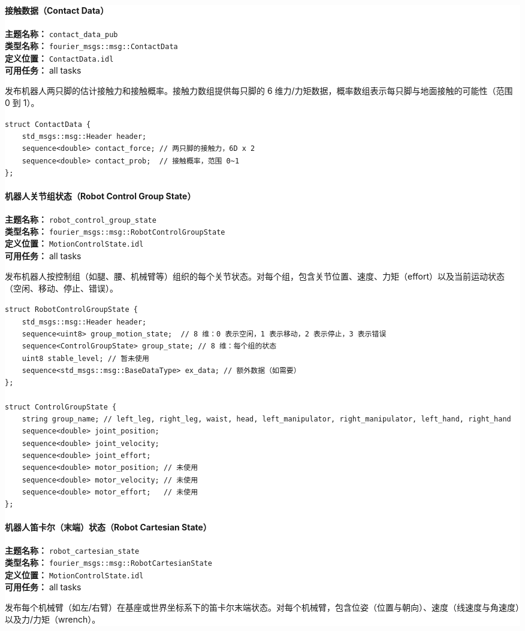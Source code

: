 #### 接触数据（Contact Data）

**主题名称：** `contact_data_pub`  
**类型名称：** `fourier_msgs::msg::ContactData`  
**定义位置：** `ContactData.idl`  
**可用任务：** all tasks

发布机器人两只脚的估计接触力和接触概率。接触力数组提供每只脚的 6 维力/力矩数据，概率数组表示每只脚与地面接触的可能性（范围 0 到 1）。

```idl
struct ContactData {
    std_msgs::msg::Header header;
    sequence<double> contact_force; // 两只脚的接触力，6D x 2
    sequence<double> contact_prob;  // 接触概率，范围 0~1
};
```

#### 机器人关节组状态（Robot Control Group State）

**主题名称：** `robot_control_group_state`  
**类型名称：** `fourier_msgs::msg::RobotControlGroupState`  
**定义位置：** `MotionControlState.idl`  
**可用任务：** all tasks

发布机器人按控制组（如腿、腰、机械臂等）组织的每个关节状态。对每个组，包含关节位置、速度、力矩（effort）以及当前运动状态（空闲、移动、停止、错误）。

```idl
struct RobotControlGroupState {
    std_msgs::msg::Header header;
    sequence<uint8> group_motion_state;  // 8 维：0 表示空闲，1 表示移动，2 表示停止，3 表示错误
    sequence<ControlGroupState> group_state; // 8 维：每个组的状态
    uint8 stable_level; // 暂未使用
    sequence<std_msgs::msg::BaseDataType> ex_data; // 额外数据（如需要）
};

struct ControlGroupState {
    string group_name; // left_leg, right_leg, waist, head, left_manipulator, right_manipulator, left_hand, right_hand
    sequence<double> joint_position;
    sequence<double> joint_velocity;
    sequence<double> joint_effort;
    sequence<double> motor_position; // 未使用
    sequence<double> motor_velocity; // 未使用
    sequence<double> motor_effort;   // 未使用
};
```

#### 机器人笛卡尔（末端）状态（Robot Cartesian State）

**主题名称：** `robot_cartesian_state`  
**类型名称：** `fourier_msgs::msg::RobotCartesianState`  
**定义位置：** `MotionControlState.idl`  
**可用任务：** all tasks

发布每个机械臂（如左/右臂）在基座或世界坐标系下的笛卡尔末端状态。对每个机械臂，包含位姿（位置与朝向）、速度（线速度与角速度）以及力/力矩（wrench）。
